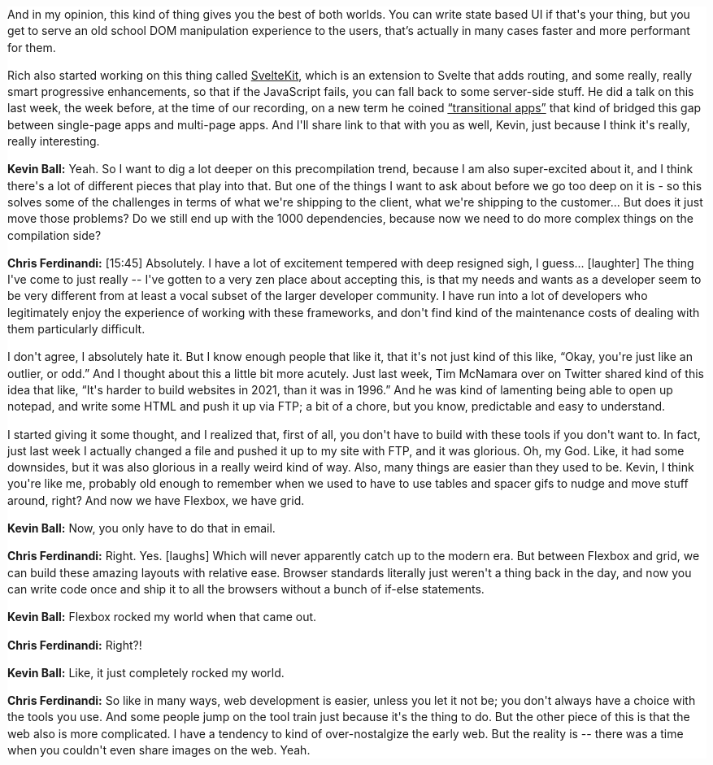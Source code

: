 And in my opinion, this kind of thing gives you the best of both worlds. You can write state based UI if that's your thing, but you get to serve an old school DOM manipulation experience to the users, that’s actually in many cases faster and more performant for them.

Rich also started working on this thing called [SvelteKit](https://kit.svelte.dev/), which is an extension to Svelte that adds routing, and some really, really smart progressive enhancements, so that if the JavaScript fails, you can fall back to some server-side stuff. He did a talk on this last week, the week before, at the time of our recording, on a new term he coined [“transitional apps”](https://www.youtube.com/watch?v=860d8usGC0o) that kind of bridged this gap between single-page apps and multi-page apps. And I'll share link to that with you as well, Kevin, just because I think it's really, really interesting.

**Kevin Ball:** Yeah. So I want to dig a lot deeper on this precompilation trend, because I am also super-excited about it, and I think there's a lot of different pieces that play into that. But one of the things I want to ask about before we go too deep on it is - so this solves some of the challenges in terms of what we're shipping to the client, what we're shipping to the customer... But does it just move those problems? Do we still end up with the 1000 dependencies, because now we need to do more complex things on the compilation side?

**Chris Ferdinandi:** \[15:45\] Absolutely. I have a lot of excitement tempered with deep resigned sigh, I guess... \[laughter\] The thing I've come to just really -- I've gotten to a very zen place about accepting this, is that my needs and wants as a developer seem to be very different from at least a vocal subset of the larger developer community. I have run into a lot of developers who legitimately enjoy the experience of working with these frameworks, and don't find kind of the maintenance costs of dealing with them particularly difficult.

I don't agree, I absolutely hate it. But I know enough people that like it, that it's not just kind of this like, “Okay, you're just like an outlier, or odd.” And I thought about this a little bit more acutely. Just last week, Tim McNamara over on Twitter shared kind of this idea that like, “It's harder to build websites in 2021, than it was in 1996.” And he was kind of lamenting being able to open up notepad, and write some HTML and push it up via FTP; a bit of a chore, but you know, predictable and easy to understand.

I started giving it some thought, and I realized that, first of all, you don't have to build with these tools if you don't want to. In fact, just last week I actually changed a file and pushed it up to my site with FTP, and it was glorious. Oh, my God. Like, it had some downsides, but it was also glorious in a really weird kind of way. Also, many things are easier than they used to be. Kevin, I think you're like me, probably old enough to remember when we used to have to use tables and spacer gifs to nudge and move stuff around, right? And now we have Flexbox, we have grid.

**Kevin Ball:** Now, you only have to do that in email.

**Chris Ferdinandi:** Right. Yes. \[laughs\] Which will never apparently catch up to the modern era. But between Flexbox and grid, we can build these amazing layouts with relative ease. Browser standards literally just weren't a thing back in the day, and now you can write code once and ship it to all the browsers without a bunch of if-else statements.

**Kevin Ball:** Flexbox rocked my world when that came out.

**Chris Ferdinandi:** Right?!

**Kevin Ball:** Like, it just completely rocked my world.

**Chris Ferdinandi:** So like in many ways, web development is easier, unless you let it not be; you don't always have a choice with the tools you use. And some people jump on the tool train just because it's the thing to do. But the other piece of this is that the web also is more complicated. I have a tendency to kind of over-nostalgize the early web. But the reality is -- there was a time when you couldn't even share images on the web. Yeah.

